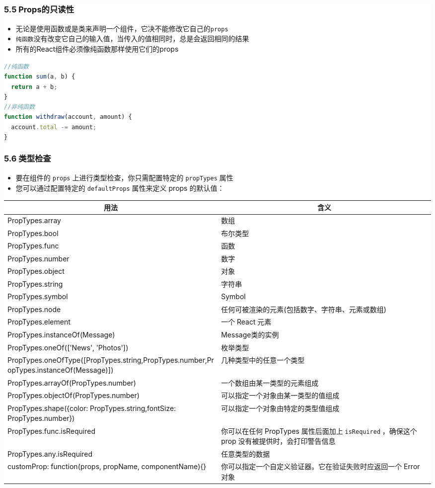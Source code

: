  ### 5.5 Props的只读性 

* 无论是使用函数或是类来声明一个组件，它决不能修改它自己的`props`
* `纯函数`没有改变它自己的输入值，当传入的值相同时，总是会返回相同的结果
* 所有的React组件必须像纯函数那样使用它们的props

```javascript
//纯函数
function sum(a, b) {
  return a + b;
}
//非纯函数
function withdraw(account, amount) {
  account.total -= amount;
}
```

 ### 5.6 类型检查 

* 要在组件的 `props` 上进行类型检查，你只需配置特定的 `propTypes` 属性
* 您可以通过配置特定的 `defaultProps` 属性来定义 props 的默认值：

|用法|含义|
|---|---|
|PropTypes.array|数组|
|PropTypes.bool|布尔类型|
|PropTypes.func|函数|
|PropTypes.number|数字|
|PropTypes.object|对象|
|PropTypes.string|字符串|
|PropTypes.symbol|Symbol|
|PropTypes.node|任何可被渲染的元素(包括数字、字符串、元素或数组)|
|PropTypes.element|一个 React 元素|
|PropTypes.instanceOf(Message)|Message类的实例|
|PropTypes.oneOf(\['News', 'Photos'\])|枚举类型|
|PropTypes.oneOfType(\[PropTypes.string,PropTypes.number,PropTypes.instanceOf(Message)\])|几种类型中的任意一个类型|
|PropTypes.arrayOf(PropTypes.number)|一个数组由某一类型的元素组成|
|PropTypes.objectOf(PropTypes.number)|可以指定一个对象由某一类型的值组成|
|PropTypes.shape({color: PropTypes.string,fontSize: PropTypes.number})|可以指定一个对象由特定的类型值组成|
|PropTypes.func.isRequired|你可以在任何 PropTypes 属性后面加上 `isRequired` ，确保这个 prop 没有被提供时，会打印警告信息|
|PropTypes.any.isRequired|任意类型的数据|
|customProp: function(props, propName, componentName){}|你可以指定一个自定义验证器。它在验证失败时应返回一个 Error 对象|
